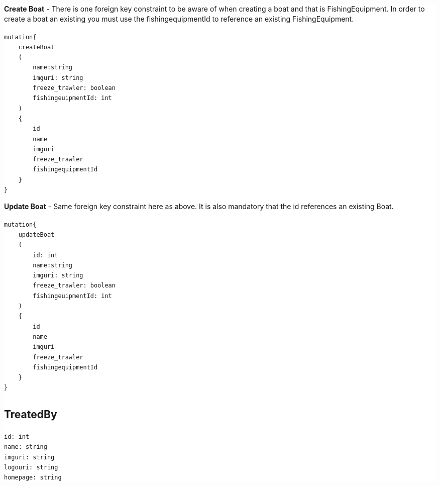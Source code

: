 **Create Boat** - There is one foreign key constraint to be aware of when creating a boat and that is FishingEquipment. In order to create a boat an existing you must use the fishingequipmentId to reference an existing  FishingEquipment. 
```
mutation{
    createBoat
    (
        name:string
        imguri: string
        freeze_trawler: boolean
        fishingeuipmentId: int
    )
    {
        id
        name
        imguri
        freeze_trawler
        fishingequipmentId
    }
}
```

**Update Boat** - Same foreign key constraint here as above. It is also mandatory that the id references an existing Boat.
```
mutation{
    updateBoat
    (
        id: int
        name:string
        imguri: string
        freeze_trawler: boolean
        fishingeuipmentId: int
    )
    {
        id
        name
        imguri
        freeze_trawler
        fishingequipmentId
    }
}
```


## TreatedBy
```
id: int
name: string
imguri: string
logouri: string
homepage: string
```
